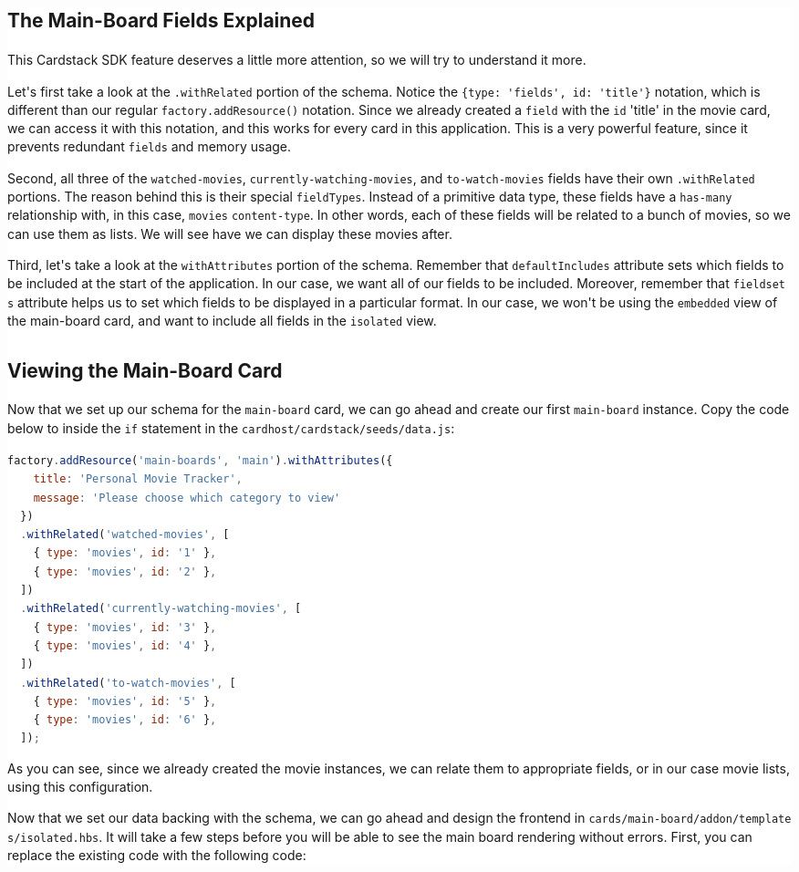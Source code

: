 ## The Main-Board Fields Explained

This Cardstack SDK feature deserves a little more attention, so we will try to understand it more. 

Let's first take a look at the `.withRelated` portion of the schema. Notice the `{type: 'fields', id: 'title'}` notation, which is different than our regular `factory.addResource()` notation. Since we already created a `field` with the `id` 'title' in the movie card, we can access it with this notation, and this works for every card in this application. This is a very powerful feature, since it prevents redundant `fields` and memory usage. 

Second, all three of the `watched-movies`, `currently-watching-movies`, and `to-watch-movies` fields have their own `.withRelated` portions. The reason behind this is their special `fieldTypes`. Instead of a primitive data type, these fields have a `has-many` relationship with, in this case, `movies` `content-type`. In other words, each of these fields will be related to a bunch of movies, so we can use them as lists. We will see have we can display these movies after.

Third, let's take a look at the `withAttributes` portion of the schema. Remember that `defaultIncludes` attribute sets which fields to be included at the start of the application. In our case, we want all of our fields to be included. Moreover, remember that `fieldsets` attribute helps us to set which fields to be displayed in a particular format. In our case, we won't be using the `embedded` view of the main-board card, and want to include all fields in the `isolated` view.

## Viewing the Main-Board Card

Now that we set up our schema for the `main-board` card, we can go ahead and create our first `main-board` instance. Copy the code below to inside the `if` statement in the `cardhost/cardstack/seeds/data.js`:

```js
factory.addResource('main-boards', 'main').withAttributes({
    title: 'Personal Movie Tracker',
    message: 'Please choose which category to view'
  })
  .withRelated('watched-movies', [
    { type: 'movies', id: '1' },
    { type: 'movies', id: '2' },
  ])
  .withRelated('currently-watching-movies', [
    { type: 'movies', id: '3' },
    { type: 'movies', id: '4' },
  ])
  .withRelated('to-watch-movies', [
    { type: 'movies', id: '5' },
    { type: 'movies', id: '6' },
  ]);
```

As you can see, since we already created the movie instances, we can relate them to appropriate fields, or in our case movie lists, using this configuration.

Now that we set our data backing with the schema, we can go ahead and design the frontend in `cards/main-board/addon/templates/isolated.hbs`. It will take a few steps before you will be able to see the main board rendering without errors. First, you can replace the existing code with the following code:
